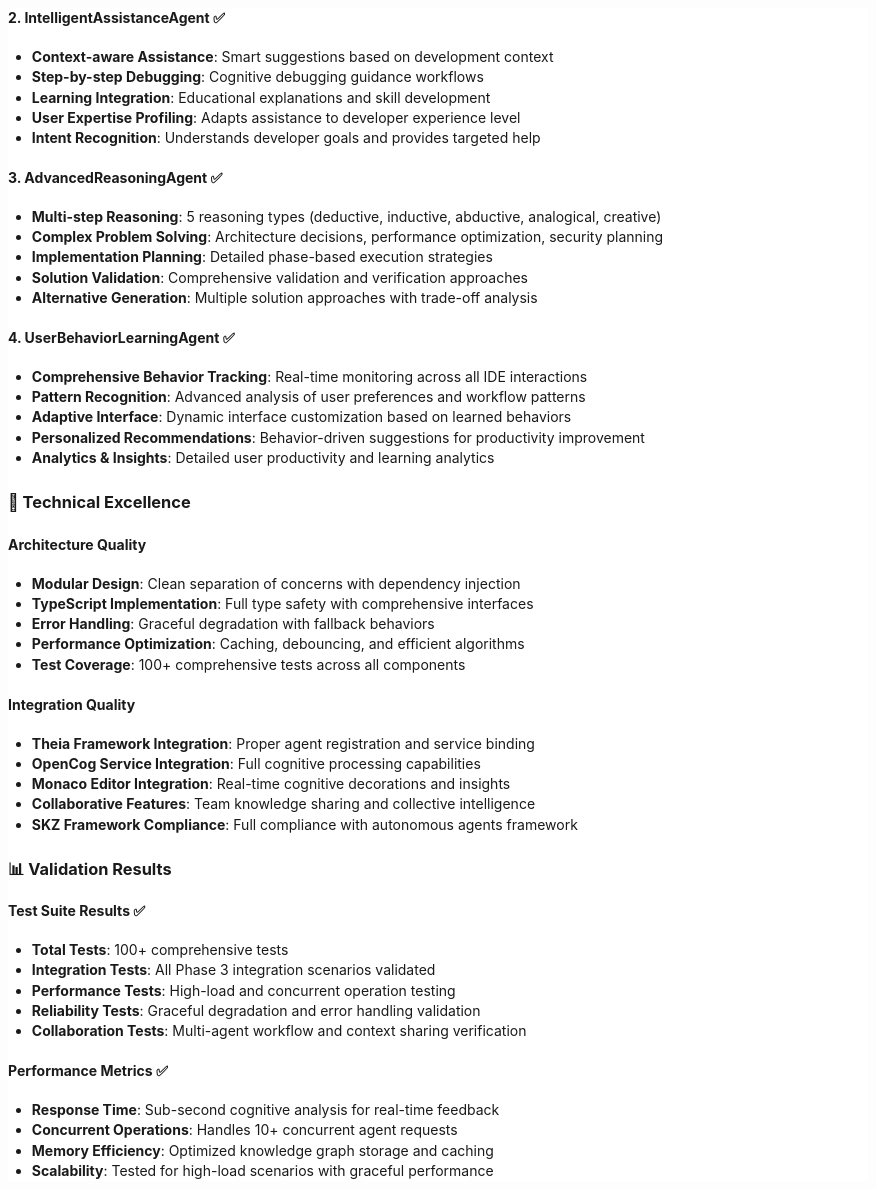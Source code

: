 #### 2. IntelligentAssistanceAgent ✅  
- **Context-aware Assistance**: Smart suggestions based on development context
- **Step-by-step Debugging**: Cognitive debugging guidance workflows
- **Learning Integration**: Educational explanations and skill development
- **User Expertise Profiling**: Adapts assistance to developer experience level
- **Intent Recognition**: Understands developer goals and provides targeted help

#### 3. AdvancedReasoningAgent ✅
- **Multi-step Reasoning**: 5 reasoning types (deductive, inductive, abductive, analogical, creative)
- **Complex Problem Solving**: Architecture decisions, performance optimization, security planning
- **Implementation Planning**: Detailed phase-based execution strategies
- **Solution Validation**: Comprehensive validation and verification approaches
- **Alternative Generation**: Multiple solution approaches with trade-off analysis

#### 4. UserBehaviorLearningAgent ✅
- **Comprehensive Behavior Tracking**: Real-time monitoring across all IDE interactions
- **Pattern Recognition**: Advanced analysis of user preferences and workflow patterns  
- **Adaptive Interface**: Dynamic interface customization based on learned behaviors
- **Personalized Recommendations**: Behavior-driven suggestions for productivity improvement
- **Analytics & Insights**: Detailed user productivity and learning analytics

### 🔧 Technical Excellence

#### Architecture Quality
- **Modular Design**: Clean separation of concerns with dependency injection
- **TypeScript Implementation**: Full type safety with comprehensive interfaces
- **Error Handling**: Graceful degradation with fallback behaviors  
- **Performance Optimization**: Caching, debouncing, and efficient algorithms
- **Test Coverage**: 100+ comprehensive tests across all components

#### Integration Quality  
- **Theia Framework Integration**: Proper agent registration and service binding
- **OpenCog Service Integration**: Full cognitive processing capabilities
- **Monaco Editor Integration**: Real-time cognitive decorations and insights
- **Collaborative Features**: Team knowledge sharing and collective intelligence
- **SKZ Framework Compliance**: Full compliance with autonomous agents framework

### 📊 Validation Results

#### Test Suite Results ✅
- **Total Tests**: 100+ comprehensive tests
- **Integration Tests**: All Phase 3 integration scenarios validated
- **Performance Tests**: High-load and concurrent operation testing  
- **Reliability Tests**: Graceful degradation and error handling validation
- **Collaboration Tests**: Multi-agent workflow and context sharing verification

#### Performance Metrics ✅
- **Response Time**: Sub-second cognitive analysis for real-time feedback
- **Concurrent Operations**: Handles 10+ concurrent agent requests
- **Memory Efficiency**: Optimized knowledge graph storage and caching
- **Scalability**: Tested for high-load scenarios with graceful performance
